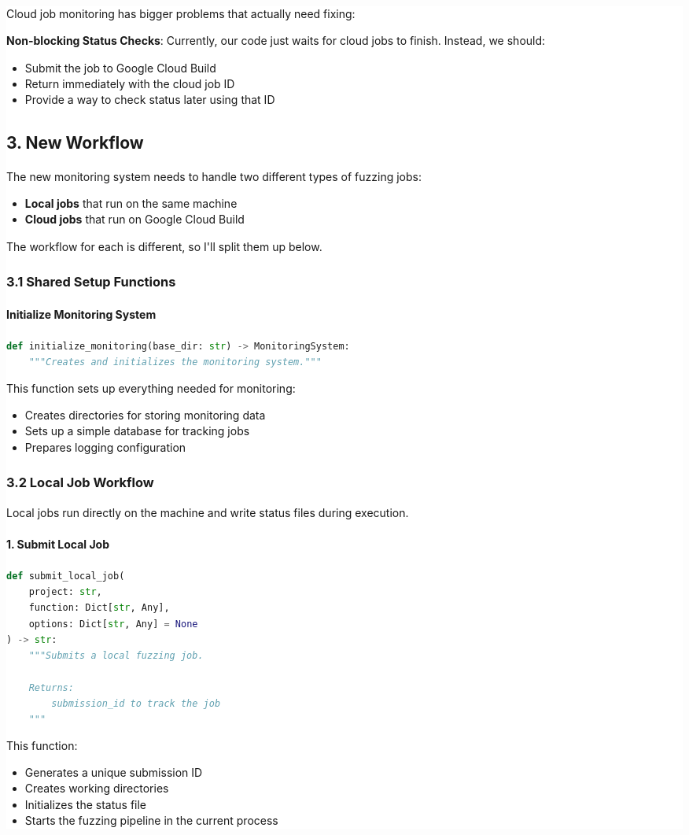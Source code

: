 Cloud job monitoring has bigger problems that actually need fixing:

**Non-blocking Status Checks**: Currently, our code just waits for cloud jobs to finish. Instead, we should:
   - Submit the job to Google Cloud Build
   - Return immediately with the cloud job ID
   - Provide a way to check status later using that ID



## 3. New Workflow

The new monitoring system needs to handle two different types of fuzzing jobs:
- **Local jobs** that run on the same machine
- **Cloud jobs** that run on Google Cloud Build

The workflow for each is different, so I'll split them up below.

### 3.1 Shared Setup Functions

#### Initialize Monitoring System

```python
def initialize_monitoring(base_dir: str) -> MonitoringSystem:
    """Creates and initializes the monitoring system."""
```

This function sets up everything needed for monitoring:
- Creates directories for storing monitoring data
- Sets up a simple database for tracking jobs
- Prepares logging configuration

### 3.2 Local Job Workflow

Local jobs run directly on the machine and write status files during execution.

#### 1. Submit Local Job

```python
def submit_local_job(
    project: str,
    function: Dict[str, Any],
    options: Dict[str, Any] = None
) -> str:
    """Submits a local fuzzing job.
    
    Returns:
        submission_id to track the job
    """
```

This function:
- Generates a unique submission ID
- Creates working directories
- Initializes the status file
- Starts the fuzzing pipeline in the current process
